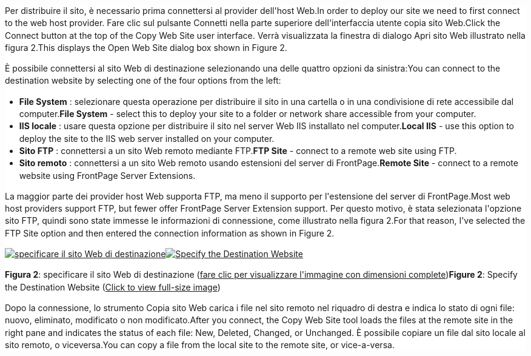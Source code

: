 <span data-ttu-id="b0505-132">Per distribuire il sito, è necessario prima connettersi al provider dell'host Web.</span><span class="sxs-lookup"><span data-stu-id="b0505-132">In order to deploy our site we need to first connect to the web host provider.</span></span> <span data-ttu-id="b0505-133">Fare clic sul pulsante Connetti nella parte superiore dell'interfaccia utente copia sito Web.</span><span class="sxs-lookup"><span data-stu-id="b0505-133">Click the Connect button at the top of the Copy Web Site user interface.</span></span> <span data-ttu-id="b0505-134">Verrà visualizzata la finestra di dialogo Apri sito Web illustrato nella figura 2.</span><span class="sxs-lookup"><span data-stu-id="b0505-134">This displays the Open Web Site dialog box shown in Figure 2.</span></span>

<span data-ttu-id="b0505-135">È possibile connettersi al sito Web di destinazione selezionando una delle quattro opzioni da sinistra:</span><span class="sxs-lookup"><span data-stu-id="b0505-135">You can connect to the destination website by selecting one of the four options from the left:</span></span>

- <span data-ttu-id="b0505-136">**File System** : selezionare questa operazione per distribuire il sito in una cartella o in una condivisione di rete accessibile dal computer.</span><span class="sxs-lookup"><span data-stu-id="b0505-136">**File System** - select this to deploy your site to a folder or network share accessible from your computer.</span></span>
- <span data-ttu-id="b0505-137">**IIS locale** : usare questa opzione per distribuire il sito nel server Web IIS installato nel computer.</span><span class="sxs-lookup"><span data-stu-id="b0505-137">**Local IIS** - use this option to deploy the site to the IIS web server installed on your computer.</span></span>
- <span data-ttu-id="b0505-138">**Sito FTP** : connettersi a un sito Web remoto mediante FTP.</span><span class="sxs-lookup"><span data-stu-id="b0505-138">**FTP Site** - connect to a remote web site using FTP.</span></span>
- <span data-ttu-id="b0505-139">**Sito remoto** : connettersi a un sito Web remoto usando estensioni del server di FrontPage.</span><span class="sxs-lookup"><span data-stu-id="b0505-139">**Remote Site** - connect to a remote website using FrontPage Server Extensions.</span></span>

<span data-ttu-id="b0505-140">La maggior parte dei provider host Web supporta FTP, ma meno il supporto per l'estensione del server di FrontPage.</span><span class="sxs-lookup"><span data-stu-id="b0505-140">Most web host providers support FTP, but fewer offer FrontPage Server Extension support.</span></span> <span data-ttu-id="b0505-141">Per questo motivo, è stata selezionata l'opzione sito FTP, quindi sono state immesse le informazioni di connessione, come illustrato nella figura 2.</span><span class="sxs-lookup"><span data-stu-id="b0505-141">For that reason, I've selected the FTP Site option and then entered the connection information as shown in Figure 2.</span></span>

<span data-ttu-id="b0505-142">[![specificare il sito Web di destinazione](deploying-your-site-using-visual-studio-cs/_static/image5.png)](deploying-your-site-using-visual-studio-cs/_static/image4.png)</span><span class="sxs-lookup"><span data-stu-id="b0505-142">[![Specify the Destination Website](deploying-your-site-using-visual-studio-cs/_static/image5.png)](deploying-your-site-using-visual-studio-cs/_static/image4.png)</span></span>

<span data-ttu-id="b0505-143">**Figura 2**: specificare il sito Web di destinazione ([fare clic per visualizzare l'immagine con dimensioni complete](deploying-your-site-using-visual-studio-cs/_static/image6.png))</span><span class="sxs-lookup"><span data-stu-id="b0505-143">**Figure 2**: Specify the Destination Website ([Click to view full-size image](deploying-your-site-using-visual-studio-cs/_static/image6.png))</span></span>

<span data-ttu-id="b0505-144">Dopo la connessione, lo strumento Copia sito Web carica i file nel sito remoto nel riquadro di destra e indica lo stato di ogni file: nuovo, eliminato, modificato o non modificato.</span><span class="sxs-lookup"><span data-stu-id="b0505-144">After you connect, the Copy Web Site tool loads the files at the remote site in the right pane and indicates the status of each file: New, Deleted, Changed, or Unchanged.</span></span> <span data-ttu-id="b0505-145">È possibile copiare un file dal sito locale al sito remoto, o viceversa.</span><span class="sxs-lookup"><span data-stu-id="b0505-145">You can copy a file from the local site to the remote site, or vice-a-versa.</span></span>

